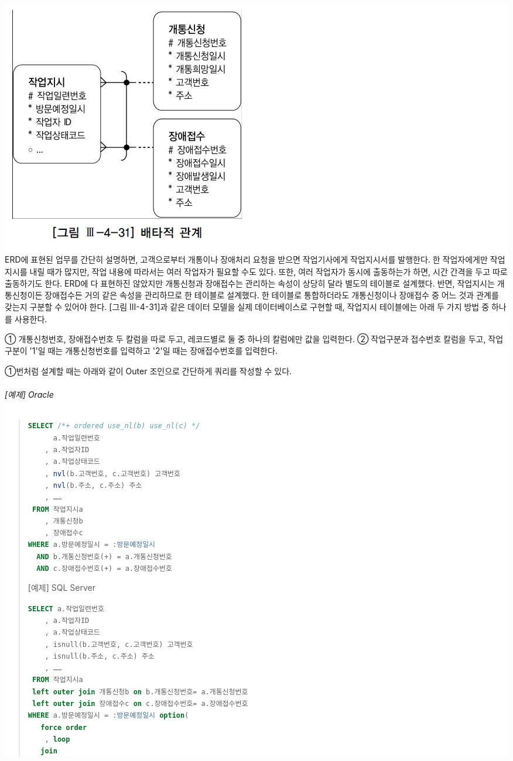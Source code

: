 ![그림](./images_files/SQL_362.jpg)

ERD에 표현된 업무를 간단히 설명하면, 고객으로부터 개통이나 장애처리 요청을 받으면 작업기사에게 작업지시서를 발행한다. 한 작업자에게만 작업지시를 내릴 때가 많지만, 작업 내용에 따라서는 여러 작업자가 필요할 수도 있다. 또한, 여러 작업자가 동시에 출동하는가 하면, 시간 간격을 두고 따로 출동하기도 한다. ERD에 다 표현하진 않았지만 개통신청과 장애접수는 관리하는 속성이 상당히 달라 별도의 테이블로 설계했다. 반면, 작업지시는 개통신청이든 장애접수든 거의 같은 속성을 관리하므로 한 테이블로 설계했다. 한 테이블로 통합하더라도 개통신청이나 장애접수 중 어느 것과 관계를 갖는지 구분할 수 있어야 한다. [그림 Ⅲ-4-31]과 같은 데이터 모델을 실제 데이터베이스로 구현할 때, 작업지시 테이블에는 아래 두 가지 방법 중 하나를 사용한다.<br>

① 개통신청번호, 장애접수번호 두 칼럼을 따로 두고, 레코드별로 둘 중 하나의 칼럼에만 값을 입력한다. ② 작업구분과 접수번호 칼럼을 두고, 작업구분이 '1'일 때는 개통신청번호를 입력하고 '2'일 때는 장애접수번호를 입력한다.<br>

①번처럼 설계할 때는 아래와 같이 Outer 조인으로 간단하게 쿼리를 작성할 수 있다.

###### [예제] Oracle

>```sql
>SELECT /*+ ordered use_nl(b) use_nl(c) */
>       a.작업일련번호
>     , a.작업자ID
>     , a.작업상태코드
>     , nvl(b.고객번호, c.고객번호) 고객번호
>     , nvl(b.주소, c.주소) 주소
>     , ……
>  FROM 작업지시a
>     , 개통신청b
>     , 장애접수c
> WHERE a.방문예정일시 = :방문예정일시
>   AND b.개통신청번호(+) = a.개통신청번호
>   AND c.장애접수번호(+) = a.장애접수번호
>```
>[예제] SQL Server
>```sql
>SELECT a.작업일련번호
>     , a.작업자ID
>     , a.작업상태코드
>     , isnull(b.고객번호, c.고객번호) 고객번호
>     , isnull(b.주소, c.주소) 주소
>     , ……
>  FROM 작업지시a
>  left outer join 개통신청b on b.개통신청번호= a.개통신청번호
>  left outer join 장애접수c on c.장애접수번호= a.장애접수번호
> WHERE a.방문예정일시 = :방문예정일시 option(
>    force order
>     , loop
>    join